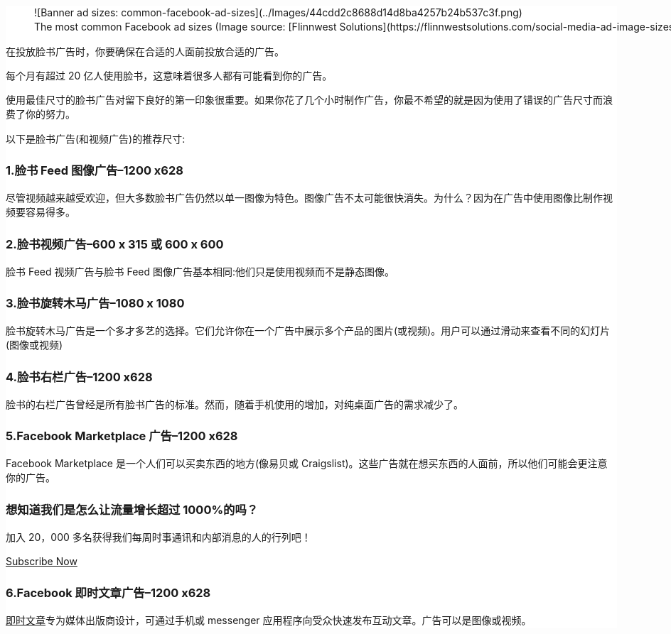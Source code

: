 <figure id="attachment_72955" aria-describedby="caption-attachment-72955" style="width: 1500px" class="wp-caption alignnone">![Banner ad sizes: common-facebook-ad-sizes](../Images/44cdd2c8688d14d8ba4257b24b537c3f.png)

<figcaption id="caption-attachment-72955" class="wp-caption-text">The most common Facebook ad sizes (Image source: [Flinnwest Solutions](https://flinnwestsolutions.com/social-media-ad-image-sizes-guide/))</figcaption>

</figure>

在投放脸书广告时，你要确保在合适的人面前投放合适的广告。

每个月有超过 20 亿人使用脸书，这意味着很多人都有可能看到你的广告。

使用最佳尺寸的脸书广告对留下良好的第一印象很重要。如果你花了几个小时制作广告，你最不希望的就是因为使用了错误的广告尺寸而浪费了你的努力。

以下是脸书广告(和视频广告)的推荐尺寸:

### 1.脸书 Feed 图像广告–1200 x628

尽管视频越来越受欢迎，但大多数脸书广告仍然以单一图像为特色。图像广告不太可能很快消失。为什么？因为在广告中使用图像比制作视频要容易得多。

### 2.脸书视频广告–600 x 315 或 600 x 600

脸书 Feed 视频广告与脸书 Feed 图像广告基本相同:他们只是使用视频而不是静态图像。

### 3.脸书旋转木马广告–1080 x 1080

脸书旋转木马广告是一个多才多艺的选择。它们允许你在一个广告中展示多个产品的图片(或视频)。用户可以通过滑动来查看不同的幻灯片(图像或视频)

### 4.脸书右栏广告–1200 x628

脸书的右栏广告曾经是所有脸书广告的标准。然而，随着手机使用的增加，对纯桌面广告的需求减少了。

### 5.Facebook Marketplace 广告–1200 x628

Facebook Marketplace 是一个人们可以买卖东西的地方(像易贝或 Craigslist)。这些广告就在想买东西的人面前，所以他们可能会更注意你的广告。

 <dialog id="newsletter" class="dialog dialog has-dark-blue-background-color email-modal" aria-hidden="true">## 注册订阅时事通讯

<kinsta-form show-name="false" show-phone="false" show-website="false" show-company="false" show-disk-space="false" show-monthly-visits="false" show-number-of-websites="false" show-message="false" submit-button-text="Sign Up Now" submit-button-text-sending="Signing Up..." success-title="Thanks for subscribing!" success-message="Keep an eye out for our next newsletter." terms-template="newsletter" hubspot-source="subscribe_to_newsletter" submit-button-text-loading="Signing Up"></kinsta-form></dialog>

### 想知道我们是怎么让流量增长超过 1000%的吗？

加入 20，000 多名获得我们每周时事通讯和内部消息的人的行列吧！

[Subscribe Now](#newsletter)

### 6.Facebook 即时文章广告–1200 x628

[即时文章](https://kinsta.com/blog/facebook-instant-articles/)专为媒体出版商设计，可通过手机或 messenger 应用程序向受众快速发布互动文章。广告可以是图像或视频。
